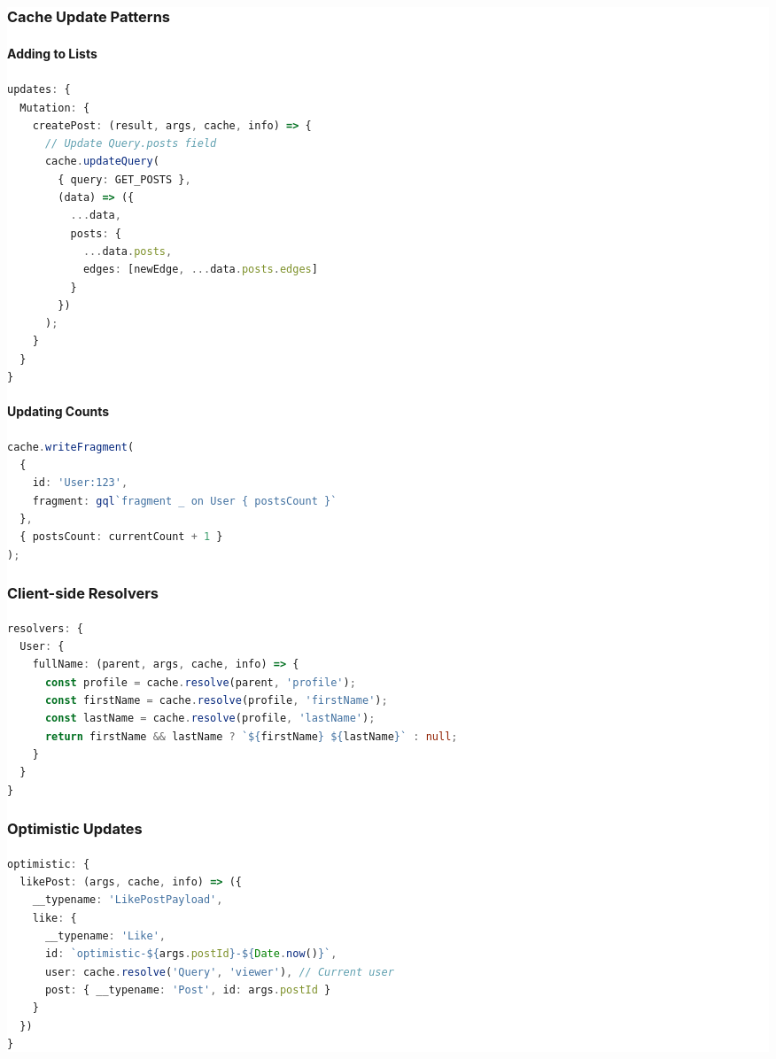 ### Cache Update Patterns

#### Adding to Lists
```typescript
updates: {
  Mutation: {
    createPost: (result, args, cache, info) => {
      // Update Query.posts field
      cache.updateQuery(
        { query: GET_POSTS },
        (data) => ({
          ...data,
          posts: {
            ...data.posts,
            edges: [newEdge, ...data.posts.edges]
          }
        })
      );
    }
  }
}
```

#### Updating Counts
```typescript
cache.writeFragment(
  {
    id: 'User:123',
    fragment: gql`fragment _ on User { postsCount }`
  },
  { postsCount: currentCount + 1 }
);
```

### Client-side Resolvers

```typescript
resolvers: {
  User: {
    fullName: (parent, args, cache, info) => {
      const profile = cache.resolve(parent, 'profile');
      const firstName = cache.resolve(profile, 'firstName');
      const lastName = cache.resolve(profile, 'lastName');
      return firstName && lastName ? `${firstName} ${lastName}` : null;
    }
  }
}
```

### Optimistic Updates

```typescript
optimistic: {
  likePost: (args, cache, info) => ({
    __typename: 'LikePostPayload',
    like: {
      __typename: 'Like',
      id: `optimistic-${args.postId}-${Date.now()}`,
      user: cache.resolve('Query', 'viewer'), // Current user
      post: { __typename: 'Post', id: args.postId }
    }
  })
}
```
